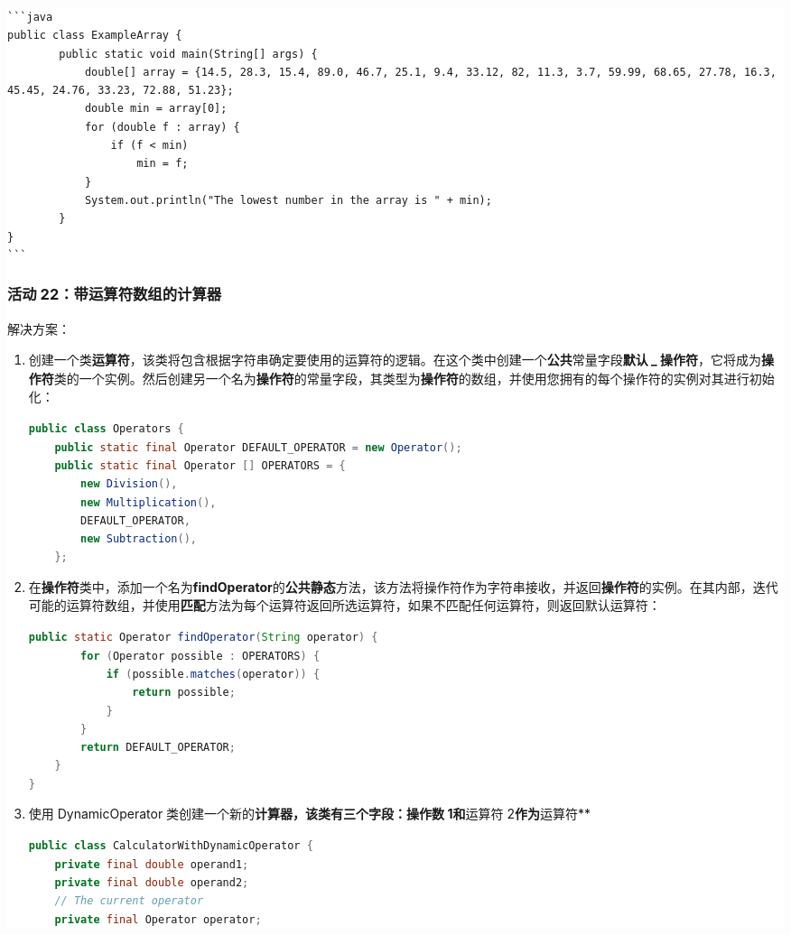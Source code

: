     ```java
    public class ExampleArray {
            public static void main(String[] args) {
                double[] array = {14.5, 28.3, 15.4, 89.0, 46.7, 25.1, 9.4, 33.12, 82, 11.3, 3.7, 59.99, 68.65, 27.78, 16.3, 45.45, 24.76, 33.23, 72.88, 51.23};
                double min = array[0];
                for (double f : array) {
                    if (f < min)
                        min = f;
                }
                System.out.println("The lowest number in the array is " + min);
            }
    }
    ```

### 活动 22：带运算符数组的计算器

解决方案：

1.  创建一个类**运算符**，该类将包含根据字符串确定要使用的运算符的逻辑。在这个类中创建一个**公共**常量字段**默认 _ 操作符**，它将成为**操作符**类的一个实例。然后创建另一个名为**操作符**的常量字段，其类型为**操作符**的数组，并使用您拥有的每个操作符的实例对其进行初始化：

    ```java
    public class Operators {
        public static final Operator DEFAULT_OPERATOR = new Operator();
        public static final Operator [] OPERATORS = {
            new Division(),
            new Multiplication(),
            DEFAULT_OPERATOR,
            new Subtraction(),
        };
    ```

2.  在**操作符**类中，添加一个名为**findOperator**的**公共静态**方法，该方法将操作符作为字符串接收，并返回**操作符**的实例。在其内部，迭代可能的运算符数组，并使用**匹配**方法为每个运算符返回所选运算符，如果不匹配任何运算符，则返回默认运算符：

    ```java
    public static Operator findOperator(String operator) {
            for (Operator possible : OPERATORS) {
                if (possible.matches(operator)) {
                    return possible;
                }
            }
            return DEFAULT_OPERATOR;
        }
    }
    ```

3.  使用 DynamicOperator 类创建一个新的**计算器，该类有三个字段：**操作数 1**和**运算符 2**作为**运算符**

    ```java
    public class CalculatorWithDynamicOperator {
        private final double operand1;
        private final double operand2;
        // The current operator
        private final Operator operator;
    ```
